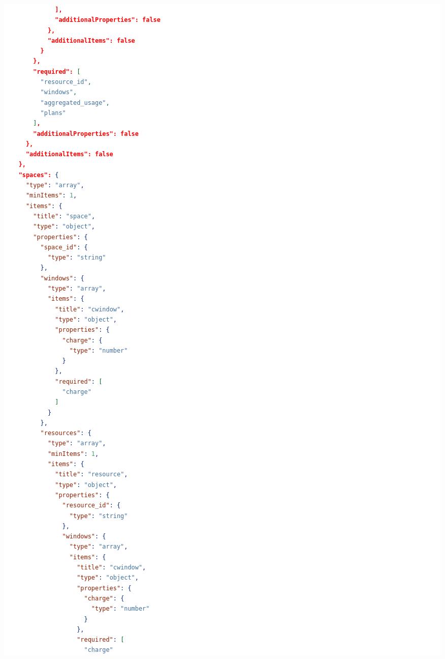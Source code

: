 ```json
              ],
              "additionalProperties": false
            },
            "additionalItems": false
          }
        },
        "required": [
          "resource_id",
          "windows",
          "aggregated_usage",
          "plans"
        ],
        "additionalProperties": false
      },
      "additionalItems": false
    },
    "spaces": {
      "type": "array",
      "minItems": 1,
      "items": {
        "title": "space",
        "type": "object",
        "properties": {
          "space_id": {
            "type": "string"
          },
          "windows": {
            "type": "array",
            "items": {
              "title": "cwindow",
              "type": "object",
              "properties": {
                "charge": {
                  "type": "number"
                }
              },
              "required": [
                "charge"
              ]
            }
          },
          "resources": {
            "type": "array",
            "minItems": 1,
            "items": {
              "title": "resource",
              "type": "object",
              "properties": {
                "resource_id": {
                  "type": "string"
                },
                "windows": {
                  "type": "array",
                  "items": {
                    "title": "cwindow",
                    "type": "object",
                    "properties": {
                      "charge": {
                        "type": "number"
                      }
                    },
                    "required": [
                      "charge"
```